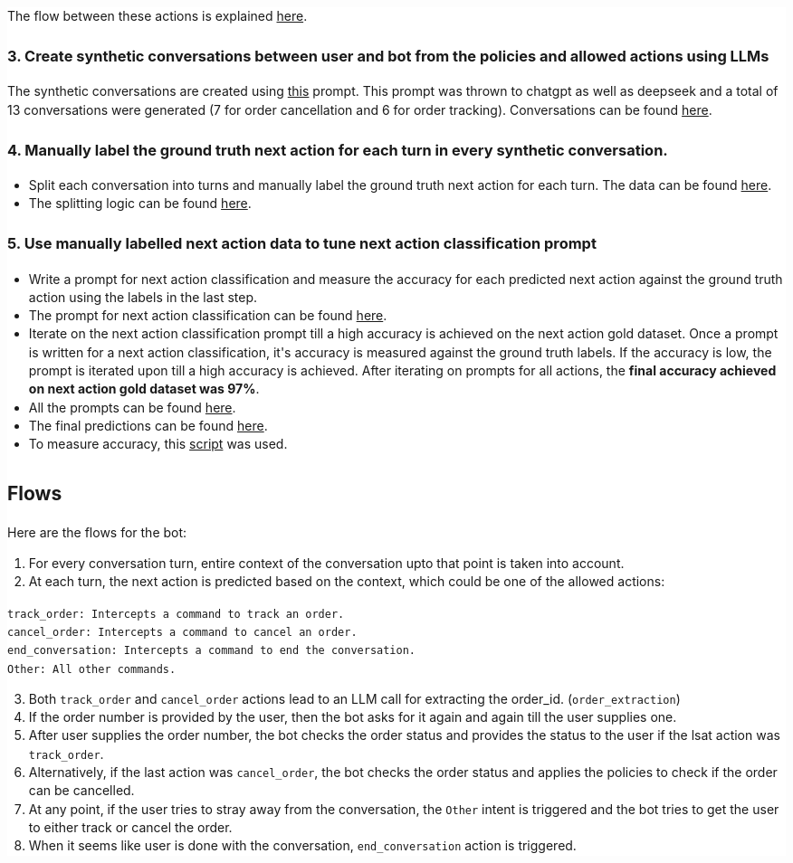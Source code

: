 The flow between these actions is explained [here](#flows).

### 3. Create synthetic conversations between user and bot from the policies and allowed actions using LLMs
The synthetic conversations are created using [this](../components/resources/example_conversations_prompt.txt) prompt. 
This prompt was thrown to chatgpt as well as deepseek and a total of 13 conversations were generated (7 for order cancellation and 6 for order tracking).
Conversations can be found [here](../data/gold_dataset).

### 4. Manually label the ground truth next action for each turn in every synthetic conversation.
- Split each conversation into turns and manually label the ground truth next action for each turn. The data can be found [here](../data/intents_accuracy_data/ground_truth_intent_dialogues.xlsx).
- The splitting logic can be found [here](../scripts/intent_dialogues_test_data.py).

### 5. Use manually labelled next action data to tune next action classification prompt
- Write a prompt for next action classification and measure the accuracy for each predicted next action against the ground truth action using the labels in the last step.
- The prompt for next action classification can be found [here](../components/resources/next_step_prompt.txt).
- Iterate on the next action classification prompt till a high accuracy is achieved on the next action gold dataset.
Once a prompt is written for a next action classification, it's accuracy is measured against the ground truth labels. 
If the accuracy is low, the prompt is iterated upon till a high accuracy is achieved.
After iterating on prompts for all actions, the **final accuracy achieved on next action gold dataset was 97%**.
- All the prompts can be found [here](../components/resources).
- The final predictions can be found [here](../data/intents_accuracy_data/predicted_intents.xlsx).
- To measure accuracy, this [script](../scripts/intent_performance.py) was used.

## Flows
Here are the flows for the bot:

1. For every conversation turn, entire context of the conversation upto that point is taken into account.
2. At each turn, the next action is predicted based on the context, which could be one of the allowed actions:
```
track_order: Intercepts a command to track an order.
cancel_order: Intercepts a command to cancel an order.
end_conversation: Intercepts a command to end the conversation.
Other: All other commands.
```
3. Both `track_order` and `cancel_order` actions lead to an LLM call for extracting the order_id. (`order_extraction`)
4. If the order number is provided by the user, then the bot asks for it again and again till the user supplies one.
5. After user supplies the order number, the bot checks the order status and provides the status to the user if the lsat action was `track_order`.
6. Alternatively, if the last action was `cancel_order`, the bot checks the order status and applies the policies to check if the order can be cancelled.
7. At any point, if the user tries to stray away from the conversation, the `Other` intent is triggered and the bot tries to get the user to either track or cancel the order.
8. When it seems like user is done with the conversation, `end_conversation` action is triggered.
